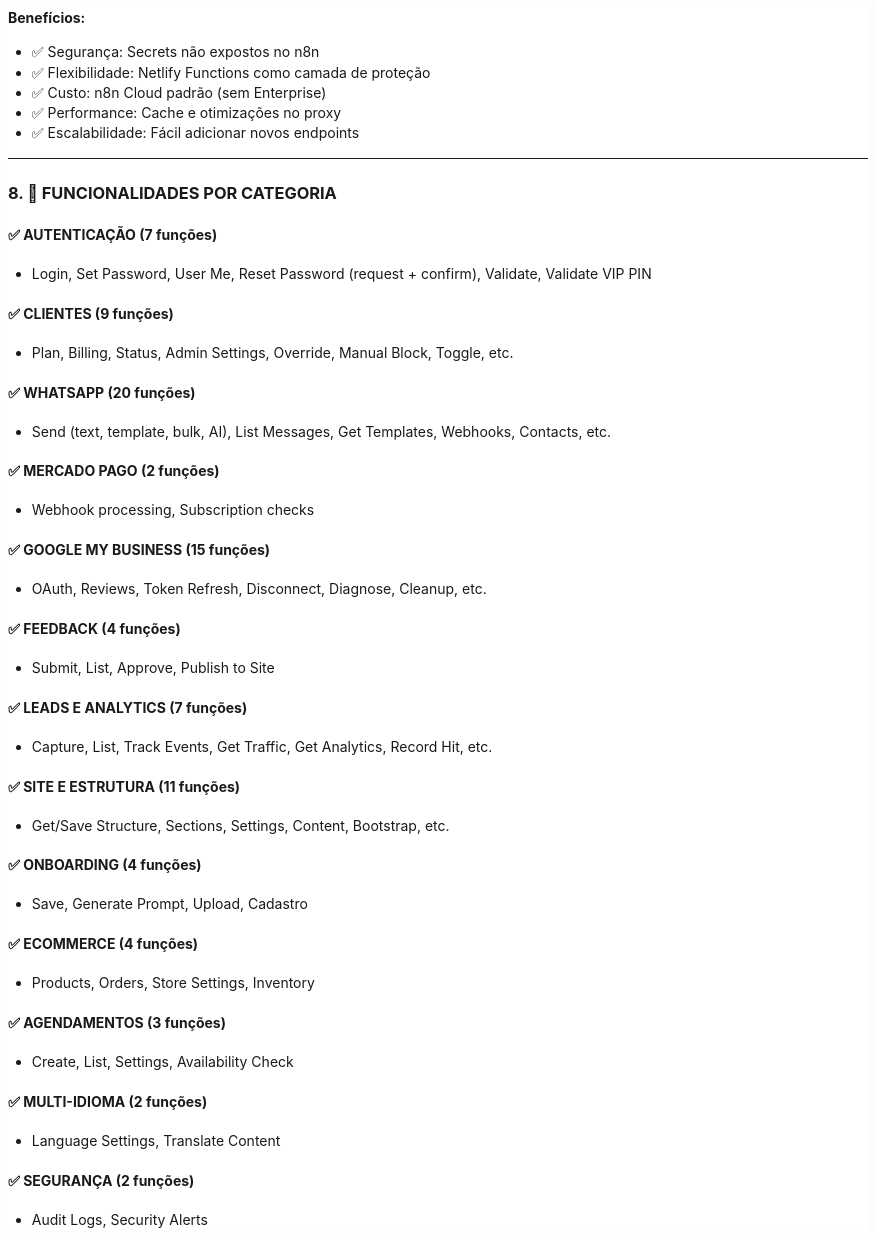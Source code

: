 ```
```

**Benefícios:**
- ✅ Segurança: Secrets não expostos no n8n
- ✅ Flexibilidade: Netlify Functions como camada de proteção
- ✅ Custo: n8n Cloud padrão (sem Enterprise)
- ✅ Performance: Cache e otimizações no proxy
- ✅ Escalabilidade: Fácil adicionar novos endpoints

---

### **8. 📝 FUNCIONALIDADES POR CATEGORIA**

#### **✅ AUTENTICAÇÃO (7 funções)**
- Login, Set Password, User Me, Reset Password (request + confirm), Validate, Validate VIP PIN

#### **✅ CLIENTES (9 funções)**
- Plan, Billing, Status, Admin Settings, Override, Manual Block, Toggle, etc.

#### **✅ WHATSAPP (20 funções)**
- Send (text, template, bulk, AI), List Messages, Get Templates, Webhooks, Contacts, etc.

#### **✅ MERCADO PAGO (2 funções)**
- Webhook processing, Subscription checks

#### **✅ GOOGLE MY BUSINESS (15 funções)**
- OAuth, Reviews, Token Refresh, Disconnect, Diagnose, Cleanup, etc.

#### **✅ FEEDBACK (4 funções)**
- Submit, List, Approve, Publish to Site

#### **✅ LEADS E ANALYTICS (7 funções)**
- Capture, List, Track Events, Get Traffic, Get Analytics, Record Hit, etc.

#### **✅ SITE E ESTRUTURA (11 funções)**
- Get/Save Structure, Sections, Settings, Content, Bootstrap, etc.

#### **✅ ONBOARDING (4 funções)**
- Save, Generate Prompt, Upload, Cadastro

#### **✅ ECOMMERCE (4 funções)**
- Products, Orders, Store Settings, Inventory

#### **✅ AGENDAMENTOS (3 funções)**
- Create, List, Settings, Availability Check

#### **✅ MULTI-IDIOMA (2 funções)**
- Language Settings, Translate Content

#### **✅ SEGURANÇA (2 funções)**
- Audit Logs, Security Alerts
